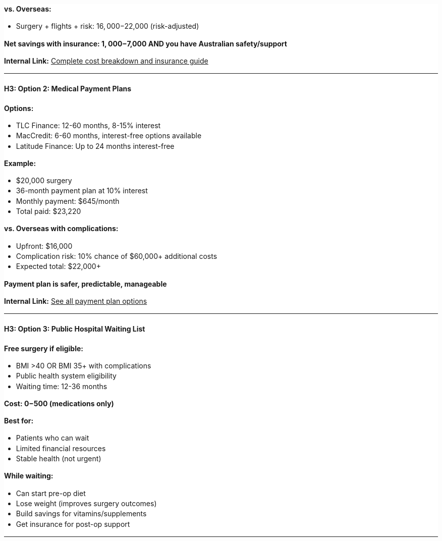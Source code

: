 **vs. Overseas:**
- Surgery + flights + risk: $16,000-$22,000 (risk-adjusted)

**Net savings with insurance: $1,000-$7,000 AND you have Australian safety/support**

**Internal Link:** [Complete cost breakdown and insurance guide](/blog/gastric-sleeve-cost-australia-2025/)

---

#### H3: Option 2: Medical Payment Plans

**Options:**
- TLC Finance: 12-60 months, 8-15% interest
- MacCredit: 6-60 months, interest-free options available
- Latitude Finance: Up to 24 months interest-free

**Example:**
- $20,000 surgery
- 36-month payment plan at 10% interest
- Monthly payment: $645/month
- Total paid: $23,220

**vs. Overseas with complications:**
- Upfront: $16,000
- Complication risk: 10% chance of $60,000+ additional costs
- Expected total: $22,000+

**Payment plan is safer, predictable, manageable**

**Internal Link:** [See all payment plan options](/blog/gastric-sleeve-cost-australia-2025/#payment-plans)

---

#### H3: Option 3: Public Hospital Waiting List

**Free surgery if eligible:**
- BMI >40 OR BMI 35+ with complications
- Public health system eligibility
- Waiting time: 12-36 months

**Cost: $0-$500 (medications only)**

**Best for:**
- Patients who can wait
- Limited financial resources
- Stable health (not urgent)

**While waiting:**
- Can start pre-op diet
- Lose weight (improves surgery outcomes)
- Build savings for vitamins/supplements
- Get insurance for post-op support

---
